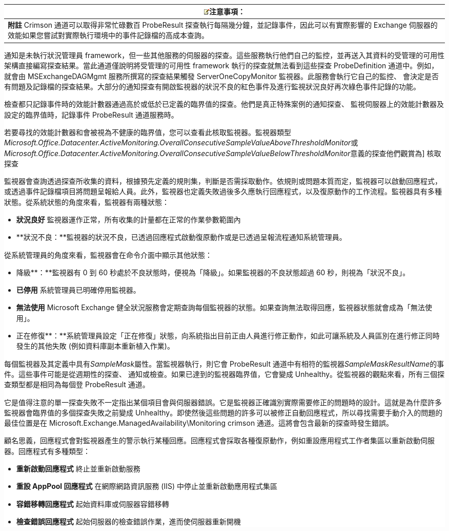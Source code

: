 <table>
<thead>
<tr class="header">
<th><img src="images/Bb124558.note(EXCHG.150).gif" title="注意事項" alt="注意事項" />注意事項：</th>
</tr>
</thead>
<tbody>
<tr class="odd">
<td><strong>附註</strong> Crimson 通道可以取得非常忙碌數百 ProbeResult 探查執行每隔幾分鐘，並記錄事件，因此可以有實際影響的 Exchange 伺服器的效能如果您嘗試對實際執行環境中的事件記錄檔的高成本查詢。</td>
</tr>
</tbody>
</table>


通知是未執行狀況管理員 framework，但一些其他服務的伺服器的探查。這些服務執行他們自己的監控，並再送入其資料的受管理的可用性架構直接編寫探查結果。當此通道僅說明將受管理的可用性 framework 執行的探查就無法看到這些探查 ProbeDefinition 通道中。例如，就會由 MSExchangeDAGMgmt 服務所撰寫的探查結果觸發 ServerOneCopyMonitor 監視器。此服務會執行它自己的監控、 會決定是否有問題及記錄檔的探查結果。大部分的通知探查有開啟監視器的狀況不良的紅色事件及進行監視狀況良好再次綠色事件記錄的功能。

檢查都只記錄事件時的效能計數器通過高於或低於已定義的臨界值的探查。他們是真正特殊案例的通知探查、 監視伺服器上的效能計數器及設定的臨界值時，記錄事件 ProbeResult 通道服務時。

若要尋找的效能計數器和會被視為不健康的臨界值，您可以查看此核取監視器。監視器類型*Microsoft.Office.Datacenter.ActiveMonitoring.OverallConsecutiveSampleValueAboveThresholdMonitor*或*Microsoft.Office.Datacenter.ActiveMonitoring.OverallConsecutiveSampleValueBelowThresholdMonitor*意義的探查他們觀賞為\] 核取探查

監視器會查詢透過探查所收集的資料，根據預先定義的規則集，判斷是否需採取動作。依規則或問題本質而定，監視器可以啟動回應程式，或透過事件記錄檔項目將問題呈報給人員。此外，監視器也定義失敗過後多久應執行回應程式，以及復原動作的工作流程。監視器具有多種狀態。從系統狀態的角度來看，監視器有兩種狀態：

  - **狀況良好** 監視器運作正常，所有收集的計量都在正常的作業參數範圍內

  - **狀況不良：**監視器的狀況不良，已透過回應程式啟動復原動作或是已透過呈報流程通知系統管理員。

從系統管理員的角度來看，監視器會在命令介面中顯示其他狀態：

  - 降級**：**監視器有 0 到 60 秒處於不良狀態時，便視為「降級」。如果監視器的不良狀態超過 60 秒，則視為「狀況不良」。

  - **已停用** 系統管理員已明確停用監視器。

  - **無法使用** Microsoft Exchange 健全狀況服務會定期查詢每個監視器的狀態。如果查詢無法取得回應，監視器狀態就會成為「無法使用」。

  - 正在修復**：**系統管理員設定「正在修復」狀態，向系統指出目前正由人員進行修正動作，如此可讓系統及人員區別在進行修正同時發生的其他失敗 (例如資料庫副本重新植入作業)。

每個監視器及其定義中具有*SampleMask*屬性。當監視器執行，則它會 ProbeResult 通道中有相符的監視器*SampleMaskResultName*的事件。這些事件可能是從週期性的探查、 通知或檢查。如果已達到的監視器臨界值，它會變成 Unhealthy。從監視器的觀點來看，所有三個探查類型都是相同為每個登 ProbeResult 通道。

它是值得注意的單一探查失敗不一定指出某個項目會與伺服器錯誤。它是監視器正確識別實際需要修正的問題時的設計。這就是為什麼許多監視器會臨界值的多個探查失敗之前變成 Unhealthy。即使然後這些問題的許多可以被修正自動回應程式，所以尋找需要手動介入的問題的最佳位置是在 Microsoft.Exchange.ManagedAvailability\\Monitoring crimson 通道。這將會包含最新的探查時發生錯誤。

顧名思義，回應程式會對監視器產生的警示執行某種回應。回應程式會採取各種復原動作，例如重設應用程式工作者集區以重新啟動伺服器。回應程式有多種類型：

  - **重新啟動回應程式** 終止並重新啟動服務

  - **重設 AppPool 回應程式** 在網際網路資訊服務 (IIS) 中停止並重新啟動應用程式集區

  - **容錯移轉回應程式** 起始資料庫或伺服器容錯移轉

  - **檢查錯誤回應程式** 起始伺服器的檢查錯誤作業，進而使伺服器重新開機

